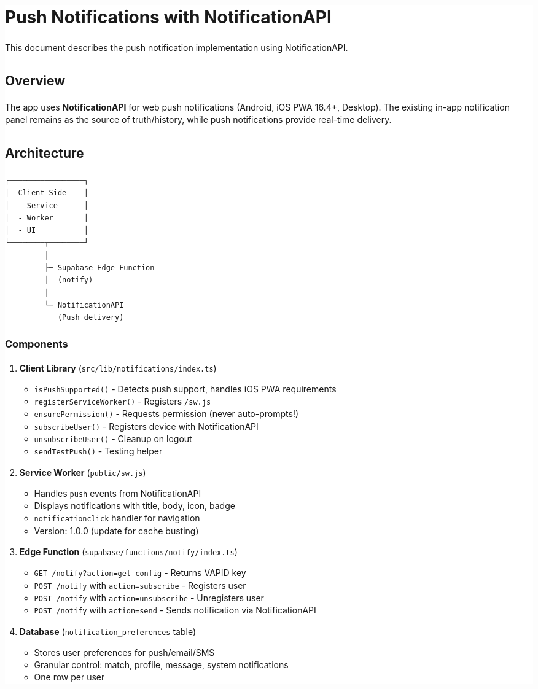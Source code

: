 # Push Notifications with NotificationAPI

This document describes the push notification implementation using NotificationAPI.

## Overview

The app uses **NotificationAPI** for web push notifications (Android, iOS PWA 16.4+, Desktop). The existing in-app notification panel remains as the source of truth/history, while push notifications provide real-time delivery.

## Architecture

```
┌─────────────────┐
│  Client Side    │
│  - Service      │
│  - Worker       │
│  - UI           │
└────────┬────────┘
         │
         ├─ Supabase Edge Function
         │  (notify)
         │
         └─ NotificationAPI
            (Push delivery)
```

### Components

1. **Client Library** (`src/lib/notifications/index.ts`)
   - `isPushSupported()` - Detects push support, handles iOS PWA requirements
   - `registerServiceWorker()` - Registers `/sw.js`
   - `ensurePermission()` - Requests permission (never auto-prompts!)
   - `subscribeUser()` - Registers device with NotificationAPI
   - `unsubscribeUser()` - Cleanup on logout
   - `sendTestPush()` - Testing helper

2. **Service Worker** (`public/sw.js`)
   - Handles `push` events from NotificationAPI
   - Displays notifications with title, body, icon, badge
   - `notificationclick` handler for navigation
   - Version: 1.0.0 (update for cache busting)

3. **Edge Function** (`supabase/functions/notify/index.ts`)
   - `GET /notify?action=get-config` - Returns VAPID key
   - `POST /notify` with `action=subscribe` - Registers user
   - `POST /notify` with `action=unsubscribe` - Unregisters user
   - `POST /notify` with `action=send` - Sends notification via NotificationAPI

4. **Database** (`notification_preferences` table)
   - Stores user preferences for push/email/SMS
   - Granular control: match, profile, message, system notifications
   - One row per user

